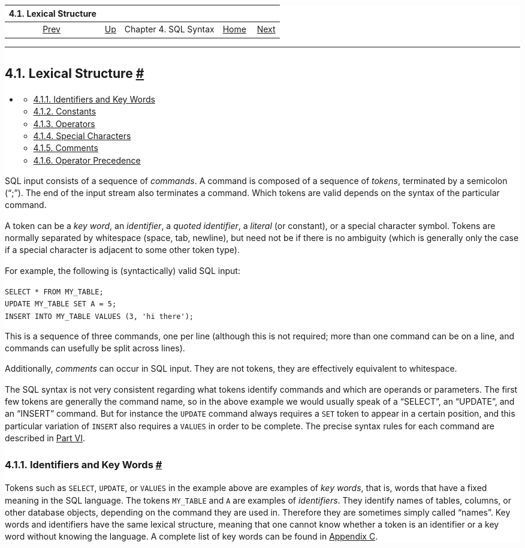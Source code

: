 

|              4.1. Lexical Structure              |                                               |                       |                                                       |                                                        |
| :----------------------------------------------: | :-------------------------------------------- | :-------------------: | ----------------------------------------------------: | -----------------------------------------------------: |
| [Prev](sql-syntax.html "Chapter 4. SQL Syntax")  | [Up](sql-syntax.html "Chapter 4. SQL Syntax") | Chapter 4. SQL Syntax | [Home](index.html "PostgreSQL 17devel Documentation") |  [Next](sql-expressions.html "4.2. Value Expressions") |

***

## 4.1. Lexical Structure [#](#SQL-SYNTAX-LEXICAL)

*   *   [4.1.1. Identifiers and Key Words](sql-syntax-lexical.html#SQL-SYNTAX-IDENTIFIERS)
    *   [4.1.2. Constants](sql-syntax-lexical.html#SQL-SYNTAX-CONSTANTS)
    *   [4.1.3. Operators](sql-syntax-lexical.html#SQL-SYNTAX-OPERATORS)
    *   [4.1.4. Special Characters](sql-syntax-lexical.html#SQL-SYNTAX-SPECIAL-CHARS)
    *   [4.1.5. Comments](sql-syntax-lexical.html#SQL-SYNTAX-COMMENTS)
    *   [4.1.6. Operator Precedence](sql-syntax-lexical.html#SQL-PRECEDENCE)

[]()

SQL input consists of a sequence of *commands*. A command is composed of a sequence of *tokens*, terminated by a semicolon (“;”). The end of the input stream also terminates a command. Which tokens are valid depends on the syntax of the particular command.

A token can be a *key word*, an *identifier*, a *quoted identifier*, a *literal* (or constant), or a special character symbol. Tokens are normally separated by whitespace (space, tab, newline), but need not be if there is no ambiguity (which is generally only the case if a special character is adjacent to some other token type).

For example, the following is (syntactically) valid SQL input:

    SELECT * FROM MY_TABLE;
    UPDATE MY_TABLE SET A = 5;
    INSERT INTO MY_TABLE VALUES (3, 'hi there');

This is a sequence of three commands, one per line (although this is not required; more than one command can be on a line, and commands can usefully be split across lines).

Additionally, *comments* can occur in SQL input. They are not tokens, they are effectively equivalent to whitespace.

The SQL syntax is not very consistent regarding what tokens identify commands and which are operands or parameters. The first few tokens are generally the command name, so in the above example we would usually speak of a “SELECT”, an “UPDATE”, and an “INSERT” command. But for instance the `UPDATE` command always requires a `SET` token to appear in a certain position, and this particular variation of `INSERT` also requires a `VALUES` in order to be complete. The precise syntax rules for each command are described in [Part VI](reference.html "Part VI. Reference").

### 4.1.1. Identifiers and Key Words [#](#SQL-SYNTAX-IDENTIFIERS)

[]()[]()[]()

Tokens such as `SELECT`, `UPDATE`, or `VALUES` in the example above are examples of *key words*, that is, words that have a fixed meaning in the SQL language. The tokens `MY_TABLE` and `A` are examples of *identifiers*. They identify names of tables, columns, or other database objects, depending on the command they are used in. Therefore they are sometimes simply called “names”. Key words and identifiers have the same lexical structure, meaning that one cannot know whether a token is an identifier or a key word without knowing the language. A complete list of key words can be found in [Appendix C](sql-keywords-appendix.html "Appendix C. SQL Key Words").
